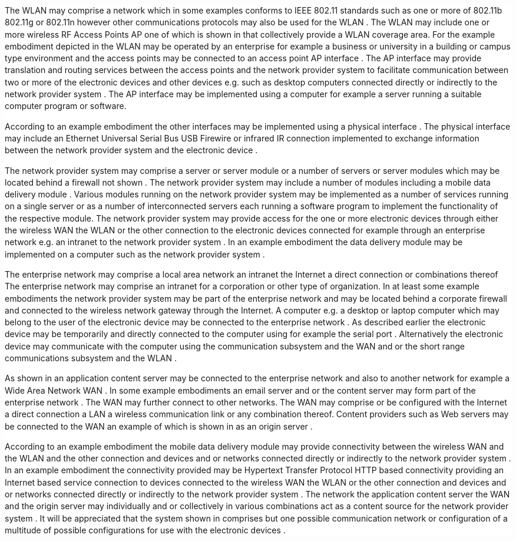 The WLAN may comprise a network which in some examples conforms to IEEE 802.11 standards such as one or more of 802.11b 802.11g or 802.11n however other communications protocols may also be used for the WLAN . The WLAN may include one or more wireless RF Access Points AP one of which is shown in that collectively provide a WLAN coverage area. For the example embodiment depicted in the WLAN may be operated by an enterprise for example a business or university in a building or campus type environment and the access points may be connected to an access point AP interface . The AP interface may provide translation and routing services between the access points and the network provider system to facilitate communication between two or more of the electronic devices and other devices e.g. such as desktop computers connected directly or indirectly to the network provider system . The AP interface may be implemented using a computer for example a server running a suitable computer program or software.

According to an example embodiment the other interfaces may be implemented using a physical interface . The physical interface may include an Ethernet Universal Serial Bus USB Firewire or infrared IR connection implemented to exchange information between the network provider system and the electronic device .

The network provider system may comprise a server or server module or a number of servers or server modules which may be located behind a firewall not shown . The network provider system may include a number of modules including a mobile data delivery module . Various modules running on the network provider system may be implemented as a number of services running on a single server or as a number of interconnected servers each running a software program to implement the functionality of the respective module. The network provider system may provide access for the one or more electronic devices through either the wireless WAN the WLAN or the other connection to the electronic devices connected for example through an enterprise network e.g. an intranet to the network provider system . In an example embodiment the data delivery module may be implemented on a computer such as the network provider system .

The enterprise network may comprise a local area network an intranet the Internet a direct connection or combinations thereof The enterprise network may comprise an intranet for a corporation or other type of organization. In at least some example embodiments the network provider system may be part of the enterprise network and may be located behind a corporate firewall and connected to the wireless network gateway through the Internet. A computer e.g. a desktop or laptop computer which may belong to the user of the electronic device may be connected to the enterprise network . As described earlier the electronic device may be temporarily and directly connected to the computer using for example the serial port . Alternatively the electronic device may communicate with the computer using the communication subsystem and the WAN and or the short range communications subsystem and the WLAN .

As shown in an application content server may be connected to the enterprise network and also to another network for example a Wide Area Network WAN . In some example embodiments an email server and or the content server may form part of the enterprise network . The WAN may further connect to other networks. The WAN may comprise or be configured with the Internet a direct connection a LAN a wireless communication link or any combination thereof. Content providers such as Web servers may be connected to the WAN an example of which is shown in as an origin server .

According to an example embodiment the mobile data delivery module may provide connectivity between the wireless WAN and the WLAN and the other connection and devices and or networks connected directly or indirectly to the network provider system . In an example embodiment the connectivity provided may be Hypertext Transfer Protocol HTTP based connectivity providing an Internet based service connection to devices connected to the wireless WAN the WLAN or the other connection and devices and or networks connected directly or indirectly to the network provider system . The network the application content server the WAN and the origin server may individually and or collectively in various combinations act as a content source for the network provider system . It will be appreciated that the system shown in comprises but one possible communication network or configuration of a multitude of possible configurations for use with the electronic devices .
